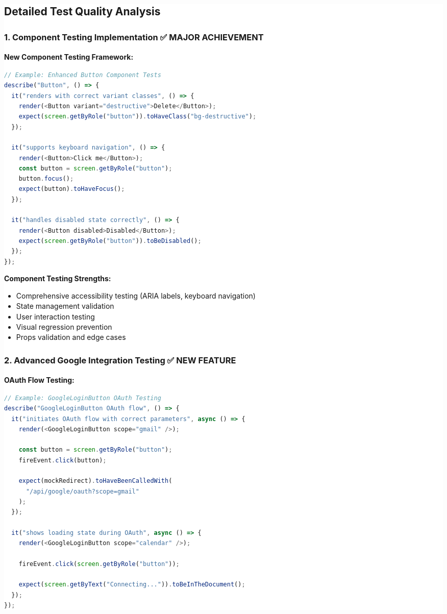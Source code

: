 
## Detailed Test Quality Analysis

### 1. Component Testing Implementation ✅ MAJOR ACHIEVEMENT

**New Component Testing Framework:**

```typescript
// Example: Enhanced Button Component Tests
describe("Button", () => {
  it("renders with correct variant classes", () => {
    render(<Button variant="destructive">Delete</Button>);
    expect(screen.getByRole("button")).toHaveClass("bg-destructive");
  });

  it("supports keyboard navigation", () => {
    render(<Button>Click me</Button>);
    const button = screen.getByRole("button");
    button.focus();
    expect(button).toHaveFocus();
  });

  it("handles disabled state correctly", () => {
    render(<Button disabled>Disabled</Button>);
    expect(screen.getByRole("button")).toBeDisabled();
  });
});
```

**Component Testing Strengths:**

- Comprehensive accessibility testing (ARIA labels, keyboard navigation)
- State management validation
- User interaction testing
- Visual regression prevention
- Props validation and edge cases

### 2. Advanced Google Integration Testing ✅ NEW FEATURE

**OAuth Flow Testing:**

```typescript
// Example: GoogleLoginButton OAuth Testing
describe("GoogleLoginButton OAuth flow", () => {
  it("initiates OAuth flow with correct parameters", async () => {
    render(<GoogleLoginButton scope="gmail" />);

    const button = screen.getByRole("button");
    fireEvent.click(button);

    expect(mockRedirect).toHaveBeenCalledWith(
      "/api/google/oauth?scope=gmail"
    );
  });

  it("shows loading state during OAuth", async () => {
    render(<GoogleLoginButton scope="calendar" />);

    fireEvent.click(screen.getByRole("button"));

    expect(screen.getByText("Connecting...")).toBeInTheDocument();
  });
});
```
